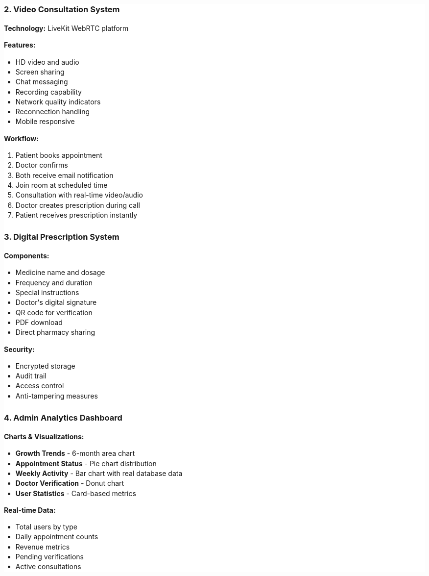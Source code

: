 ### 2. Video Consultation System

**Technology:** LiveKit WebRTC platform

**Features:**
- HD video and audio
- Screen sharing
- Chat messaging
- Recording capability
- Network quality indicators
- Reconnection handling
- Mobile responsive

**Workflow:**
1. Patient books appointment
2. Doctor confirms
3. Both receive email notification
4. Join room at scheduled time
5. Consultation with real-time video/audio
6. Doctor creates prescription during call
7. Patient receives prescription instantly

### 3. Digital Prescription System

**Components:**
- Medicine name and dosage
- Frequency and duration
- Special instructions
- Doctor's digital signature
- QR code for verification
- PDF download
- Direct pharmacy sharing

**Security:**
- Encrypted storage
- Audit trail
- Access control
- Anti-tampering measures

### 4. Admin Analytics Dashboard

**Charts & Visualizations:**
- **Growth Trends** - 6-month area chart
- **Appointment Status** - Pie chart distribution
- **Weekly Activity** - Bar chart with real database data
- **Doctor Verification** - Donut chart
- **User Statistics** - Card-based metrics

**Real-time Data:**
- Total users by type
- Daily appointment counts
- Revenue metrics
- Pending verifications
- Active consultations
